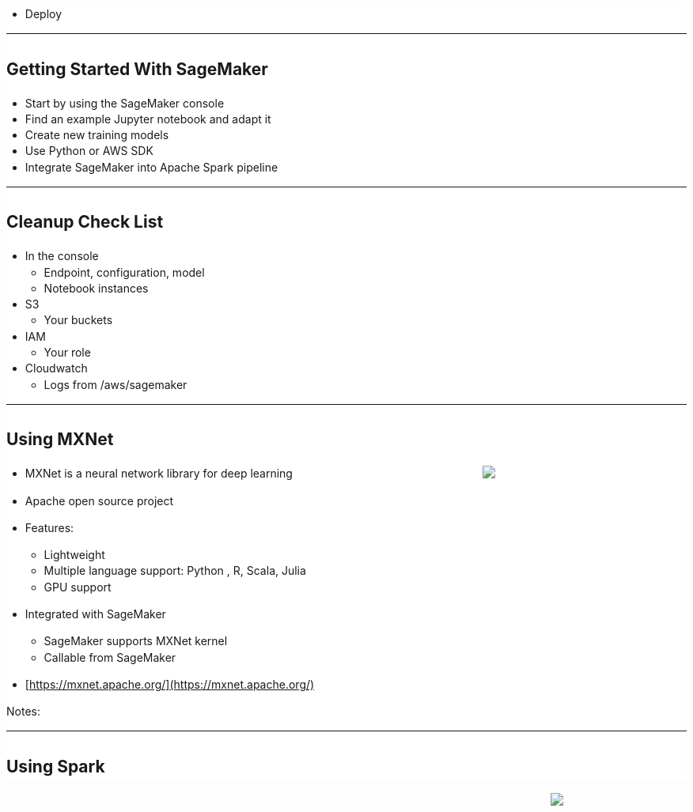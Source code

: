   * Deploy
---

## Getting Started With SageMaker

  * Start by using the SageMaker console
  * Find an example Jupyter notebook and adapt it
  * Create new training models
  * Use Python or AWS SDK
  * Integrate SageMaker into Apache Spark pipeline

---

## Cleanup Check List

  * In the console
     - Endpoint, configuration, model
     - Notebook instances
  * S3
     - Your buckets
  * IAM
     - Your role
  * Cloudwatch
     - Logs from /aws/sagemaker

---

## Using MXNet

<img src="../../assets/images/logos/mxnet-logo-1.png" style="width:30%;float:right;"/>

  * MXNet is a neural network library for deep learning
  * Apache open source project
  * Features:
     - Lightweight
     - Multiple language support: Python , R, Scala, Julia
     - GPU support

  * Integrated with SageMaker
     - SageMaker supports MXNet kernel
     - Callable from SageMaker

  * [https://mxnet.apache.org/](https://mxnet.apache.org/)


Notes:

---

## Using Spark

<img src="../../assets/images/logos/spark-logo-1.png" style="width:20%;float:right;"/>
